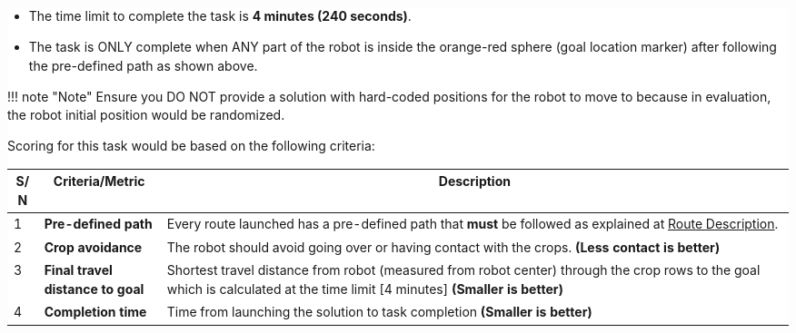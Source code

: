 * The time limit to complete the task is **4 minutes (240 seconds)**.

* The task is ONLY complete when ANY part of the robot is inside the orange-red sphere (goal location marker) after following the pre-defined path as shown above.

!!! note "Note"
    Ensure you DO NOT provide a solution with hard-coded positions for the robot to move to because in evaluation, the robot initial position would be randomized. 

Scoring for this task would be based on the following criteria:

| S/N      | Criteria/Metric | Description |
| ----------- | ----------- | ------- |
| 1  | **Pre-defined path** | Every route launched has a pre-defined path that **must** be followed as explained at [Route Description](#exploring-multiple-routes). |
| 2  | **Crop avoidance**  | The robot should avoid going over or having contact with the crops. **(Less contact is better)** |
| 3 | **Final travel distance to goal** | Shortest travel distance from robot (measured from robot center) through the crop rows to the goal which is calculated at the time limit [4 minutes] **(Smaller is better)**
| 4  | **Completion time** | Time from launching the solution to task completion **(Smaller is better)** |
